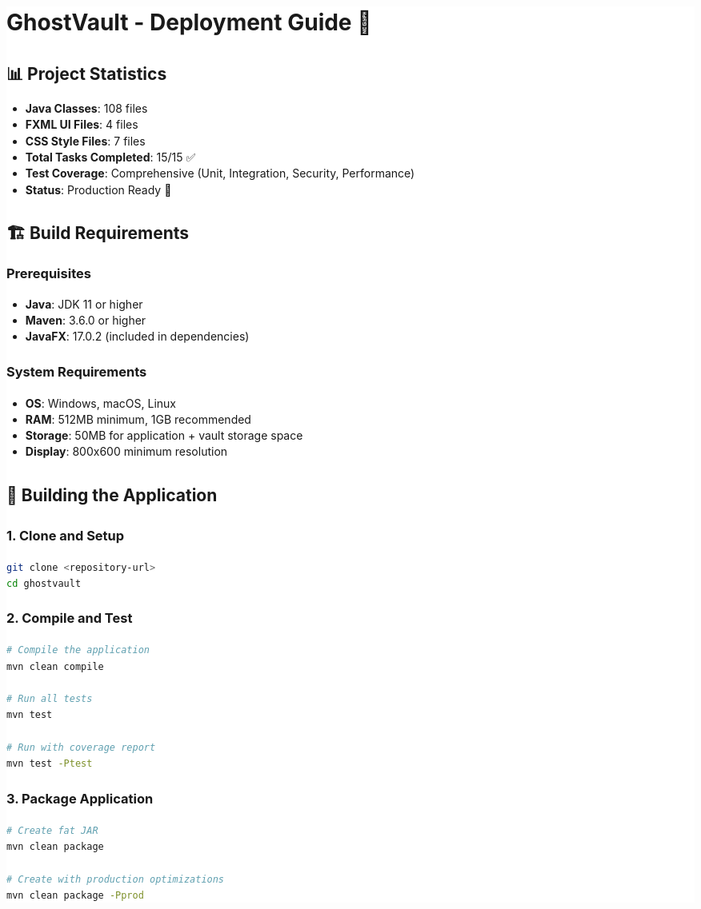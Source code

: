 # GhostVault - Deployment Guide 🚀

## 📊 Project Statistics

- **Java Classes**: 108 files
- **FXML UI Files**: 4 files  
- **CSS Style Files**: 7 files
- **Total Tasks Completed**: 15/15 ✅
- **Test Coverage**: Comprehensive (Unit, Integration, Security, Performance)
- **Status**: Production Ready 🎉

## 🏗️ Build Requirements

### Prerequisites
- **Java**: JDK 11 or higher
- **Maven**: 3.6.0 or higher
- **JavaFX**: 17.0.2 (included in dependencies)

### System Requirements
- **OS**: Windows, macOS, Linux
- **RAM**: 512MB minimum, 1GB recommended
- **Storage**: 50MB for application + vault storage space
- **Display**: 800x600 minimum resolution

## 🔨 Building the Application

### 1. Clone and Setup
```bash
git clone <repository-url>
cd ghostvault
```

### 2. Compile and Test
```bash
# Compile the application
mvn clean compile

# Run all tests
mvn test

# Run with coverage report
mvn test -Ptest
```

### 3. Package Application
```bash
# Create fat JAR
mvn clean package

# Create with production optimizations
mvn clean package -Pprod
```

